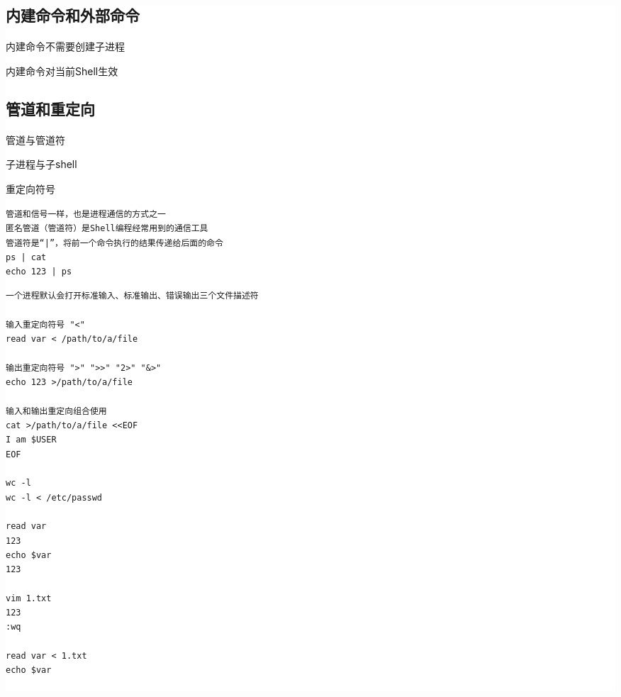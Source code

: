 

## 内建命令和外部命令

内建命令不需要创建子进程

内建命令对当前Shell生效



## 管道和重定向

管道与管道符

子进程与子shell

重定向符号

```shell
管道和信号一样，也是进程通信的方式之一
匿名管道（管道符）是Shell编程经常用到的通信工具
管道符是“|”，将前一个命令执行的结果传递给后面的命令
ps | cat
echo 123 | ps
```

```shell
一个进程默认会打开标准输入、标准输出、错误输出三个文件描述符

输入重定向符号 "<"
read var < /path/to/a/file

输出重定向符号 ">" ">>" "2>" "&>"
echo 123 >/path/to/a/file

输入和输出重定向组合使用
cat >/path/to/a/file <<EOF
I am $USER
EOF

wc -l
wc -l < /etc/passwd

read var
123
echo $var
123

vim 1.txt
123
:wq

read var < 1.txt
echo $var


```
